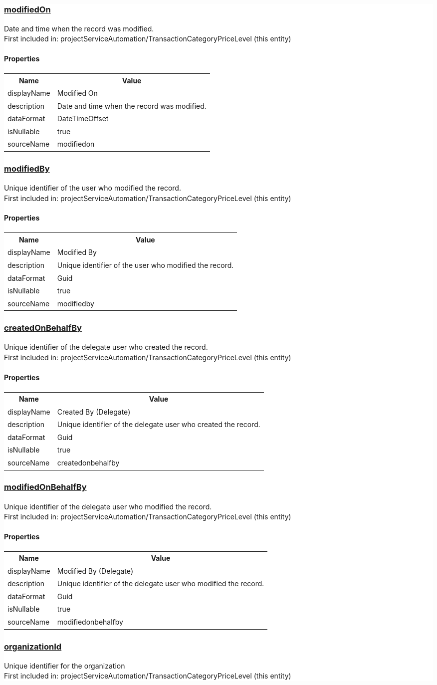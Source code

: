 ### <a href=#modifiedOn name="modifiedOn">modifiedOn</a>

Date and time when the record was modified.  
First included in: projectServiceAutomation/TransactionCategoryPriceLevel (this entity)  

#### Properties

<table><tr><th>Name</th><th>Value</th></tr><tr><td>displayName</td><td>Modified On</td></tr><tr><td>description</td><td>Date and time when the record was modified.</td></tr><tr><td>dataFormat</td><td>DateTimeOffset</td></tr><tr><td>isNullable</td><td>true</td></tr><tr><td>sourceName</td><td>modifiedon</td></tr></table>

### <a href=#modifiedBy name="modifiedBy">modifiedBy</a>

Unique identifier of the user who modified the record.  
First included in: projectServiceAutomation/TransactionCategoryPriceLevel (this entity)  

#### Properties

<table><tr><th>Name</th><th>Value</th></tr><tr><td>displayName</td><td>Modified By</td></tr><tr><td>description</td><td>Unique identifier of the user who modified the record.</td></tr><tr><td>dataFormat</td><td>Guid</td></tr><tr><td>isNullable</td><td>true</td></tr><tr><td>sourceName</td><td>modifiedby</td></tr></table>

### <a href=#createdOnBehalfBy name="createdOnBehalfBy">createdOnBehalfBy</a>

Unique identifier of the delegate user who created the record.  
First included in: projectServiceAutomation/TransactionCategoryPriceLevel (this entity)  

#### Properties

<table><tr><th>Name</th><th>Value</th></tr><tr><td>displayName</td><td>Created By (Delegate)</td></tr><tr><td>description</td><td>Unique identifier of the delegate user who created the record.</td></tr><tr><td>dataFormat</td><td>Guid</td></tr><tr><td>isNullable</td><td>true</td></tr><tr><td>sourceName</td><td>createdonbehalfby</td></tr></table>

### <a href=#modifiedOnBehalfBy name="modifiedOnBehalfBy">modifiedOnBehalfBy</a>

Unique identifier of the delegate user who modified the record.  
First included in: projectServiceAutomation/TransactionCategoryPriceLevel (this entity)  

#### Properties

<table><tr><th>Name</th><th>Value</th></tr><tr><td>displayName</td><td>Modified By (Delegate)</td></tr><tr><td>description</td><td>Unique identifier of the delegate user who modified the record.</td></tr><tr><td>dataFormat</td><td>Guid</td></tr><tr><td>isNullable</td><td>true</td></tr><tr><td>sourceName</td><td>modifiedonbehalfby</td></tr></table>

### <a href=#organizationId name="organizationId">organizationId</a>

Unique identifier for the organization  
First included in: projectServiceAutomation/TransactionCategoryPriceLevel (this entity)  
